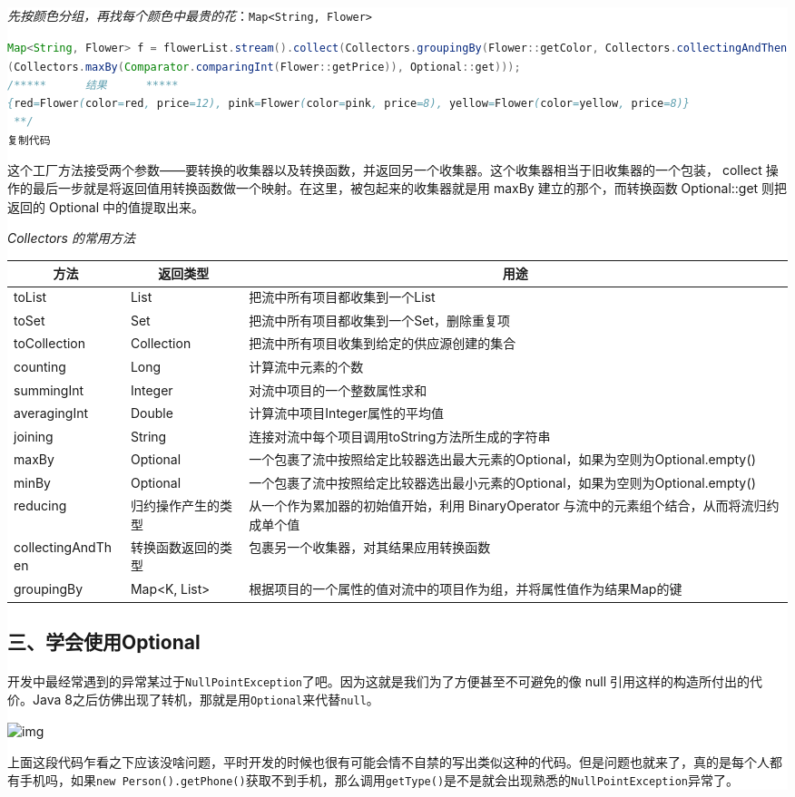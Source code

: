 *先按颜色分组，再找每个颜色中最贵的花*：`Map<String, Flower>`

```java
Map<String, Flower> f = flowerList.stream().collect(Collectors.groupingBy(Flower::getColor, Collectors.collectingAndThen(Collectors.maxBy(Comparator.comparingInt(Flower::getPrice)), Optional::get)));
/*****      结果      *****
{red=Flower(color=red, price=12), pink=Flower(color=pink, price=8), yellow=Flower(color=yellow, price=8)}
 **/
复制代码
```

这个工厂方法接受两个参数——要转换的收集器以及转换函数，并返回另一个收集器。这个收集器相当于旧收集器的一个包装， collect 操作的最后一步就是将返回值用转换函数做一个映射。在这里，被包起来的收集器就是用 maxBy 建立的那个，而转换函数 Optional::get 则把返回的 Optional 中的值提取出来。

*Collectors 的常用方法*

| 方法              | 返回类型           | 用途                                                         |
| ----------------- | ------------------ | ------------------------------------------------------------ |
| toList            | List               | 把流中所有项目都收集到一个List                               |
| toSet             | Set                | 把流中所有项目都收集到一个Set，删除重复项                    |
| toCollection      | Collection         | 把流中所有项目收集到给定的供应源创建的集合                   |
| counting          | Long               | 计算流中元素的个数                                           |
| summingInt        | Integer            | 对流中项目的一个整数属性求和                                 |
| averagingInt      | Double             | 计算流中项目Integer属性的平均值                              |
| joining           | String             | 连接对流中每个项目调用toString方法所生成的字符串             |
| maxBy             | Optional           | 一个包裹了流中按照给定比较器选出最大元素的Optional，如果为空则为Optional.empty() |
| minBy             | Optional           | 一个包裹了流中按照给定比较器选出最小元素的Optional，如果为空则为Optional.empty() |
| reducing          | 归约操作产生的类型 | 从一个作为累加器的初始值开始，利用 BinaryOperator 与流中的元素组个结合，从而将流归约成单个值 |
| collectingAndThen | 转换函数返回的类型 | 包裹另一个收集器，对其结果应用转换函数                       |
| groupingBy        | Map<K, List>       | 根据项目的一个属性的值对流中的项目作为组，并将属性值作为结果Map的键 |



## 三、学会使用Optional

开发中最经常遇到的异常某过于`NullPointException`了吧。因为这就是我们为了方便甚至不可避免的像 null 引用这样的构造所付出的代价。Java 8之后仿佛出现了转机，那就是用`Optional`来代替`null`。



![img](https://yanxuan.nosdn.127.net/ea893da40e8394f3eb0f9e5c2a9d877f.png)



上面这段代码乍看之下应该没啥问题，平时开发的时候也很有可能会情不自禁的写出类似这种的代码。但是问题也就来了，真的是每个人都有手机吗，如果`new Person().getPhone()`获取不到手机，那么调用`getType()`是不是就会出现熟悉的`NullPointException`异常了。
